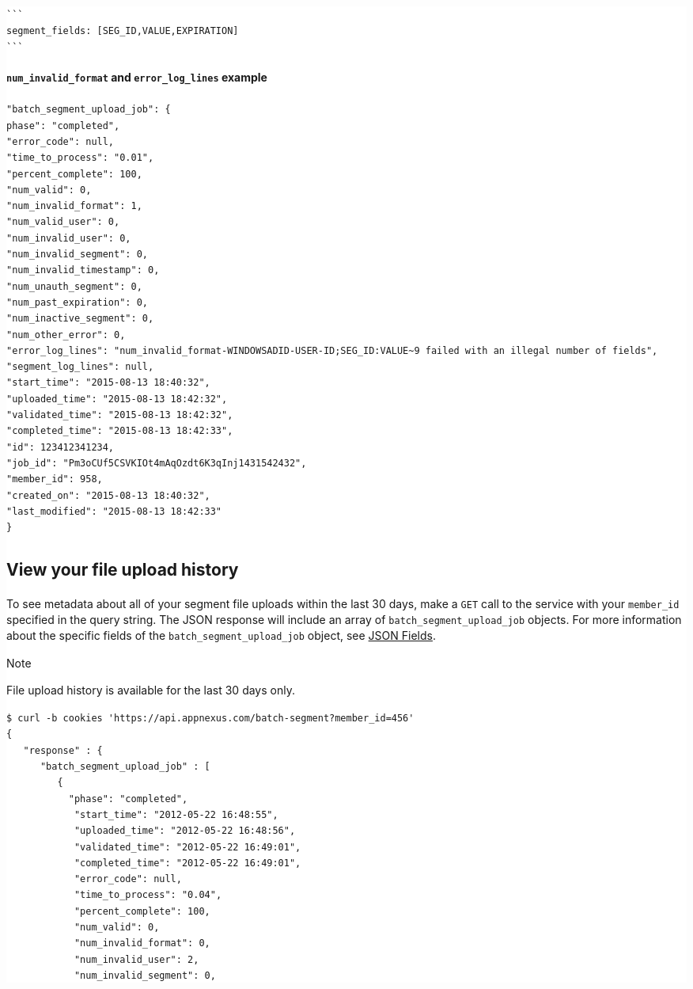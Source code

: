     ```
    segment_fields: [SEG_ID,VALUE,EXPIRATION]
    ```

#### `num_invalid_format` and `error_log_lines` example

  ```
  "batch_segment_upload_job": {
  phase": "completed",
  "error_code": null,
  "time_to_process": "0.01",
  "percent_complete": 100,
  "num_valid": 0,
  "num_invalid_format": 1,
  "num_valid_user": 0,
  "num_invalid_user": 0,
  "num_invalid_segment": 0,
  "num_invalid_timestamp": 0,
  "num_unauth_segment": 0,
  "num_past_expiration": 0,
  "num_inactive_segment": 0,
  "num_other_error": 0,
  "error_log_lines": "num_invalid_format-WINDOWSADID-USER-ID;SEG_ID:VALUE~9 failed with an illegal number of fields",
  "segment_log_lines": null,
  "start_time": "2015-08-13 18:40:32",
  "uploaded_time": "2015-08-13 18:42:32",
  "validated_time": "2015-08-13 18:42:32",
  "completed_time": "2015-08-13 18:42:33",
  "id": 123412341234,
  "job_id": "Pm3oCUf5CSVKIOt4mAqOzdt6K3qInj1431542432",
  "member_id": 958,
  "created_on": "2015-08-13 18:40:32",
  "last_modified": "2015-08-13 18:42:33"
  }
  ```

## View your file upload history

To see metadata about all of your segment file uploads within the last 30 days, make a `GET` call to the service with your `member_id` specified in the query string. The JSON response will include an array of `batch_segment_upload_job` objects. For more information about the specific fields of the `batch_segment_upload_job` object, see [JSON Fields](#json-fields).

> [!NOTE]
> File upload history is available for the last 30 days only.

```
$ curl -b cookies 'https://api.appnexus.com/batch-segment?member_id=456'
{
   "response" : {
      "batch_segment_upload_job" : [
         {
           "phase": "completed",
            "start_time": "2012-05-22 16:48:55",
            "uploaded_time": "2012-05-22 16:48:56",
            "validated_time": "2012-05-22 16:49:01",
            "completed_time": "2012-05-22 16:49:01",
            "error_code": null,
            "time_to_process": "0.04",
            "percent_complete": 100,
            "num_valid": 0,
            "num_invalid_format": 0,
            "num_invalid_user": 2,
            "num_invalid_segment": 0,
```